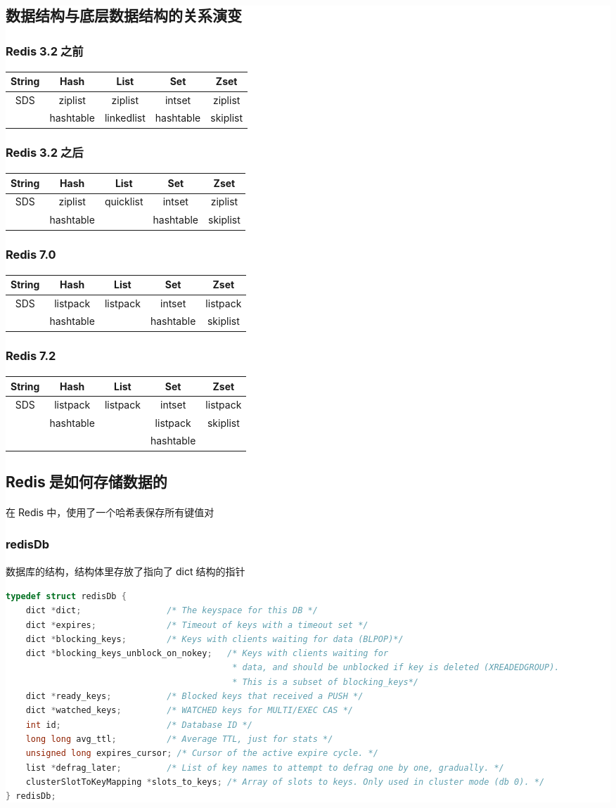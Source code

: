 ## 数据结构与底层数据结构的关系演变

### Redis 3.2 之前

| String | Hash      | List       | Set       | Zset     |
|:------:|:---------:|:----------:|:---------:|:--------:|
| SDS    | ziplist   | ziplist    | intset    | ziplist  |
|        | hashtable | linkedlist | hashtable | skiplist |

### Redis 3.2 之后

| String | Hash      | List      | Set       | Zset     |
|:------:|:---------:|:---------:|:---------:|:--------:|
| SDS    | ziplist   | quicklist | intset    | ziplist  |
|        | hashtable |           | hashtable | skiplist |

### Redis 7.0

| String | Hash      | List     | Set       | Zset     |
|:------:|:---------:|:--------:|:---------:|:--------:|
| SDS    | listpack  | listpack | intset    | listpack |
|        | hashtable |          | hashtable | skiplist |

### Redis 7.2

| String | Hash      | List     | Set       | Zset     |
|:------:|:---------:|:--------:|:---------:|:--------:|
| SDS    | listpack  | listpack | intset    | listpack |
|        | hashtable |          | listpack  | skiplist |
|        |           |          | hashtable |          |

## Redis 是如何存储数据的

在 Redis 中，使用了一个哈希表保存所有键值对

### redisDb

数据库的结构，结构体里存放了指向了 dict 结构的指针

```c
typedef struct redisDb {
    dict *dict;                 /* The keyspace for this DB */
    dict *expires;              /* Timeout of keys with a timeout set */
    dict *blocking_keys;        /* Keys with clients waiting for data (BLPOP)*/
    dict *blocking_keys_unblock_on_nokey;   /* Keys with clients waiting for
                                             * data, and should be unblocked if key is deleted (XREADEDGROUP).
                                             * This is a subset of blocking_keys*/
    dict *ready_keys;           /* Blocked keys that received a PUSH */
    dict *watched_keys;         /* WATCHED keys for MULTI/EXEC CAS */
    int id;                     /* Database ID */
    long long avg_ttl;          /* Average TTL, just for stats */
    unsigned long expires_cursor; /* Cursor of the active expire cycle. */
    list *defrag_later;         /* List of key names to attempt to defrag one by one, gradually. */
    clusterSlotToKeyMapping *slots_to_keys; /* Array of slots to keys. Only used in cluster mode (db 0). */
} redisDb;
```
